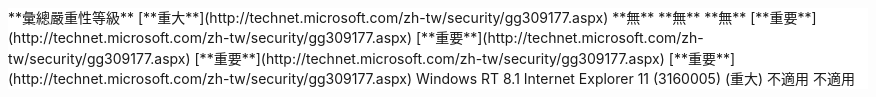 </td>
</tr>
<tr>
<td style="border:1px solid black;">
**彙總嚴重性等級**

</td>
<td style="border:1px solid black;">
[**重大**](http://technet.microsoft.com/zh-tw/security/gg309177.aspx)

</td>
<td style="border:1px solid black;">
**無**

</td>
<td style="border:1px solid black;">
**無**

</td>
<td style="border:1px solid black;">
**無**

</td>
<td style="border:1px solid black;">
[**重要**](http://technet.microsoft.com/zh-tw/security/gg309177.aspx)

</td>
<td style="border:1px solid black;">
[**重要**](http://technet.microsoft.com/zh-tw/security/gg309177.aspx)

</td>
<td style="border:1px solid black;">
[**重要**](http://technet.microsoft.com/zh-tw/security/gg309177.aspx)

</td>
<td style="border:1px solid black;">
[**重要**](http://technet.microsoft.com/zh-tw/security/gg309177.aspx)

</td>
</tr>
<tr>
<td style="border:1px solid black;">
Windows RT 8.1

</td>
<td style="border:1px solid black;">
Internet Explorer 11  
(3160005)  
(重大)

</td>
<td style="border:1px solid black;">
不適用

</td>
<td style="border:1px solid black;">
不適用
